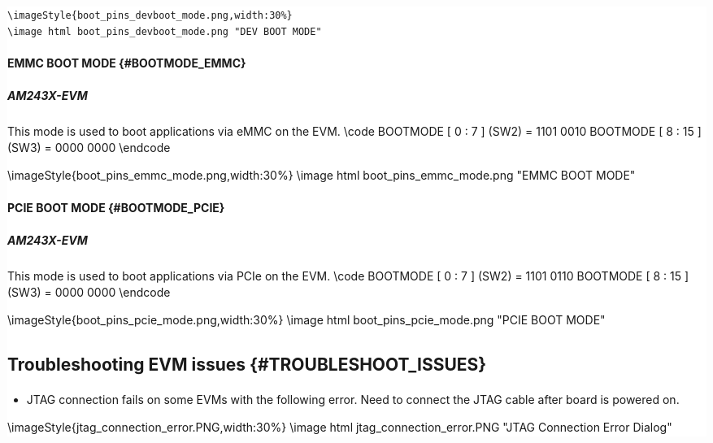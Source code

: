     \imageStyle{boot_pins_devboot_mode.png,width:30%}
    \image html boot_pins_devboot_mode.png "DEV BOOT MODE"

#### EMMC BOOT MODE  {#BOOTMODE_EMMC}
##### AM243X-EVM
This mode is used to boot applications via eMMC on the EVM.
    \code
    BOOTMODE [ 0 :  7 ] (SW2) = 1101 0010
    BOOTMODE [ 8 : 15 ] (SW3) = 0000 0000
    \endcode

  \imageStyle{boot_pins_emmc_mode.png,width:30%}
  \image html boot_pins_emmc_mode.png "EMMC BOOT MODE"

#### PCIE BOOT MODE  {#BOOTMODE_PCIE}
##### AM243X-EVM
This mode is used to boot applications via PCIe on the EVM.
    \code
    BOOTMODE [ 0 :  7 ] (SW2) = 1101 0110
    BOOTMODE [ 8 : 15 ] (SW3) = 0000 0000
    \endcode

  \imageStyle{boot_pins_pcie_mode.png,width:30%}
  \image html boot_pins_pcie_mode.png "PCIE BOOT MODE"

## Troubleshooting EVM issues {#TROUBLESHOOT_ISSUES}

 - JTAG connection fails on some EVMs with the following error. Need to connect the JTAG cable after board is powered on.

  \imageStyle{jtag_connection_error.PNG,width:30%}
  \image html jtag_connection_error.PNG "JTAG Connection Error Dialog"
